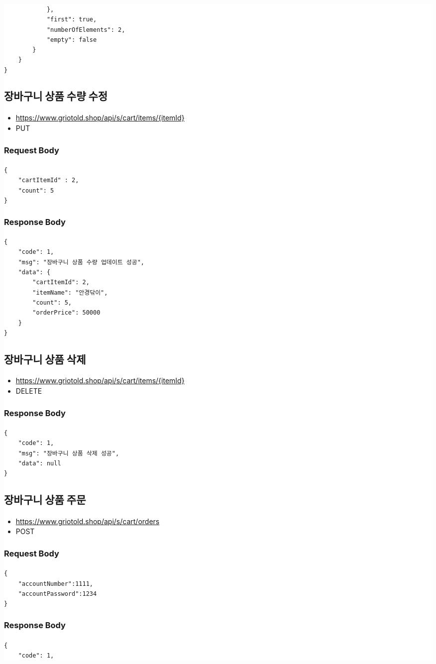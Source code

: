 ```
            },
            "first": true,
            "numberOfElements": 2,
            "empty": false
        }
    }
}
```

## 장바구니 상품 수량 수정
- https://www.griotold.shop/api/s/cart/items/{itemId}
- PUT
### Request Body
```
{
    "cartItemId" : 2,
    "count": 5
}
```
### Response Body
```
{
    "code": 1,
    "msg": "장바구니 상품 수량 업데이트 성공",
    "data": {
        "cartItemId": 2,
        "itemName": "안경닦이",
        "count": 5,
        "orderPrice": 50000
    }
}
```

## 장바구니 상품 삭제
- https://www.griotold.shop/api/s/cart/items/{itemId}
- DELETE
### Response Body
```
{
    "code": 1,
    "msg": "장바구니 상품 삭제 성공",
    "data": null
}
```

## 장바구니 상품 주문
- https://www.griotold.shop/api/s/cart/orders
- POST
### Request Body
```
{
    "accountNumber":1111,
    "accountPassword":1234
}
```
### Response Body
```
{
    "code": 1,
```